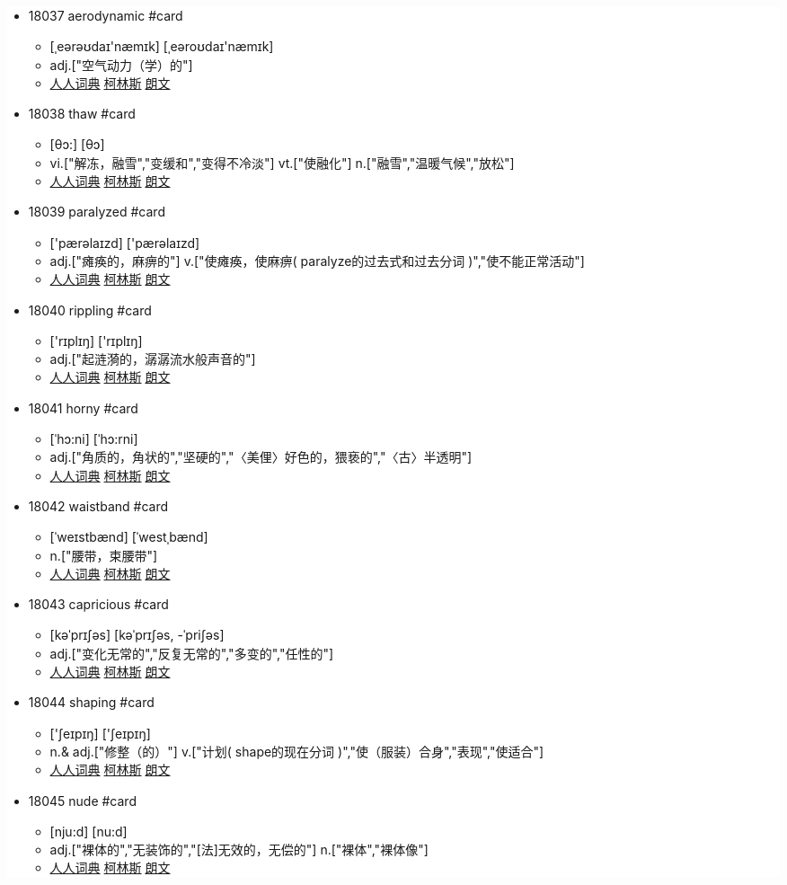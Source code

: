 
- 18037 aerodynamic #card
  - [ˌeərəʊdaɪ'næmɪk]  [ˌeəroʊdaɪ'næmɪk]
  - adj.["空气动力（学）的"]
  - [人人词典](https://www.91dict.com/words?w=aerodynamic) [柯林斯](https://www.collinsdictionary.com/zh/dictionary/english/aerodynamic) [朗文](https://www.ldoceonline.com/dictionary/aerodynamic)
  

- 18038 thaw #card
  - [θɔ:]  [θɔ]
  - vi.["解冻，融雪","变缓和","变得不冷淡"]  vt.["使融化"]  n.["融雪","温暖气候","放松"]
  - [人人词典](https://www.91dict.com/words?w=thaw) [柯林斯](https://www.collinsdictionary.com/zh/dictionary/english/thaw) [朗文](https://www.ldoceonline.com/dictionary/thaw)
  

- 18039 paralyzed #card
  - ['pærəlaɪzd]  ['pærəlaɪzd]
  - adj.["瘫痪的，麻痹的"]  v.["使瘫痪，使麻痹( paralyze的过去式和过去分词 )","使不能正常活动"]
  - [人人词典](https://www.91dict.com/words?w=paralyzed) [柯林斯](https://www.collinsdictionary.com/zh/dictionary/english/paralyzed) [朗文](https://www.ldoceonline.com/dictionary/paralyzed)
  

- 18040 rippling #card
  - ['rɪplɪŋ]  ['rɪplɪŋ]
  - adj.["起涟漪的，潺潺流水般声音的"]
  - [人人词典](https://www.91dict.com/words?w=rippling) [柯林斯](https://www.collinsdictionary.com/zh/dictionary/english/rippling) [朗文](https://www.ldoceonline.com/dictionary/rippling)
  

- 18041 horny #card
  - [ˈhɔ:ni]  [ˈhɔ:rni]
  - adj.["角质的，角状的","坚硬的","〈美俚〉好色的，猥亵的","〈古〉半透明"]
  - [人人词典](https://www.91dict.com/words?w=horny) [柯林斯](https://www.collinsdictionary.com/zh/dictionary/english/horny) [朗文](https://www.ldoceonline.com/dictionary/horny)
  

- 18042 waistband #card
  - [ˈweɪstbænd]  [ˈwestˌbænd]
  - n.["腰带，束腰带"]
  - [人人词典](https://www.91dict.com/words?w=waistband) [柯林斯](https://www.collinsdictionary.com/zh/dictionary/english/waistband) [朗文](https://www.ldoceonline.com/dictionary/waistband)
  

- 18043 capricious #card
  - [kəˈprɪʃəs]  [kəˈprɪʃəs, -ˈpriʃəs]
  - adj.["变化无常的","反复无常的","多变的","任性的"]
  - [人人词典](https://www.91dict.com/words?w=capricious) [柯林斯](https://www.collinsdictionary.com/zh/dictionary/english/capricious) [朗文](https://www.ldoceonline.com/dictionary/capricious)
  

- 18044 shaping #card
  - ['ʃeɪpɪŋ]  ['ʃeɪpɪŋ]
  - n.& adj.["修整（的）"]  v.["计划( shape的现在分词 )","使（服装）合身","表现","使适合"]
  - [人人词典](https://www.91dict.com/words?w=shaping) [柯林斯](https://www.collinsdictionary.com/zh/dictionary/english/shaping) [朗文](https://www.ldoceonline.com/dictionary/shaping)
  

- 18045 nude #card
  - [nju:d]  [nu:d]
  - adj.["裸体的","无装饰的","[法]无效的，无偿的"]  n.["裸体","裸体像"]
  - [人人词典](https://www.91dict.com/words?w=nude) [柯林斯](https://www.collinsdictionary.com/zh/dictionary/english/nude) [朗文](https://www.ldoceonline.com/dictionary/nude)
  